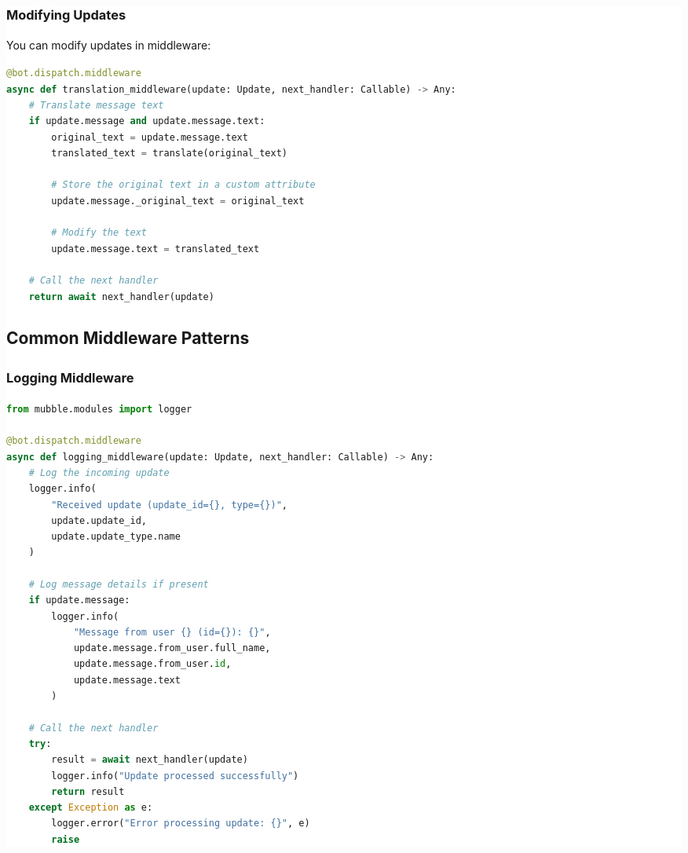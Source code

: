 ```python
```

### Modifying Updates

You can modify updates in middleware:

```python
@bot.dispatch.middleware
async def translation_middleware(update: Update, next_handler: Callable) -> Any:
    # Translate message text
    if update.message and update.message.text:
        original_text = update.message.text
        translated_text = translate(original_text)
        
        # Store the original text in a custom attribute
        update.message._original_text = original_text
        
        # Modify the text
        update.message.text = translated_text
    
    # Call the next handler
    return await next_handler(update)
```

## Common Middleware Patterns

### Logging Middleware

```python
from mubble.modules import logger

@bot.dispatch.middleware
async def logging_middleware(update: Update, next_handler: Callable) -> Any:
    # Log the incoming update
    logger.info(
        "Received update (update_id={}, type={})",
        update.update_id,
        update.update_type.name
    )
    
    # Log message details if present
    if update.message:
        logger.info(
            "Message from user {} (id={}): {}",
            update.message.from_user.full_name,
            update.message.from_user.id,
            update.message.text
        )
    
    # Call the next handler
    try:
        result = await next_handler(update)
        logger.info("Update processed successfully")
        return result
    except Exception as e:
        logger.error("Error processing update: {}", e)
        raise
```
